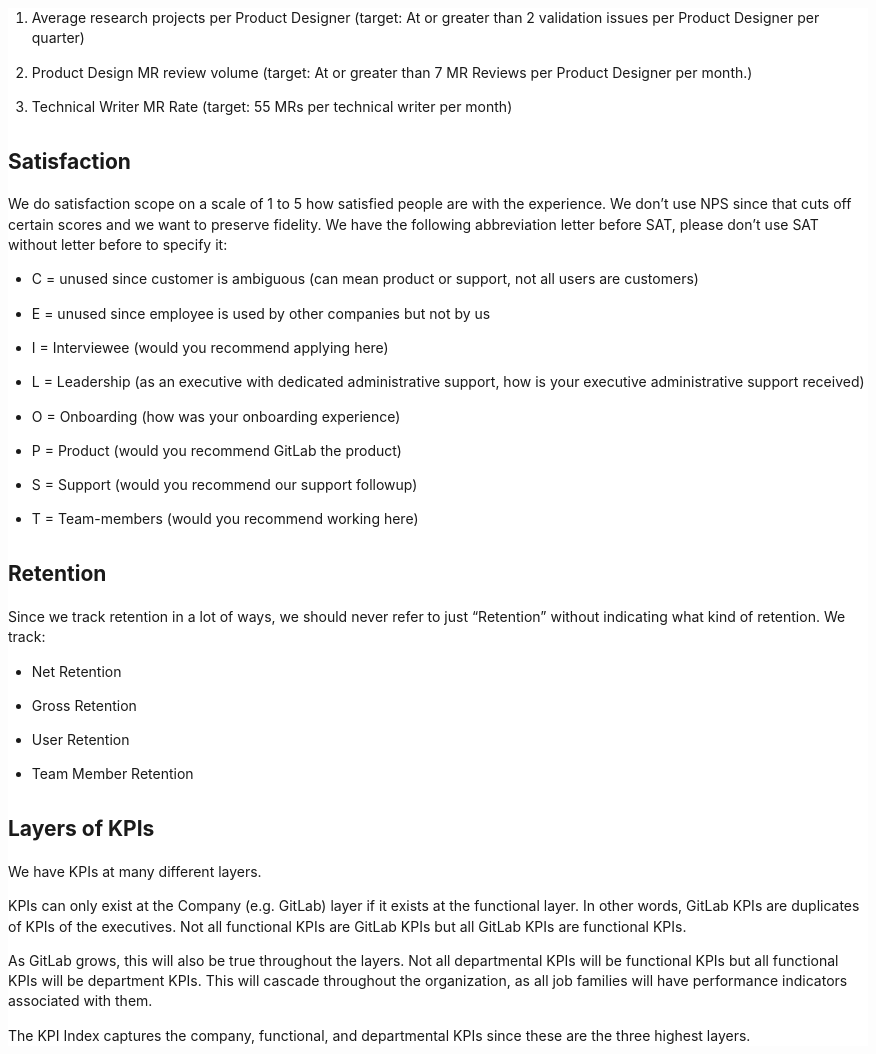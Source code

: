 1. Average research projects per Product Designer (target: At or greater than 2 validation issues per Product Designer per quarter)

1. Product Design MR review volume (target: At or greater than 7 MR Reviews per Product Designer per month.)

1. Technical Writer MR Rate (target: 55 MRs per technical writer per month)

## Satisfaction

We do satisfaction scope on a scale of 1 to 5 how satisfied people are with the experience. We don’t use NPS since that cuts off certain scores and we want to preserve fidelity. We have the following abbreviation letter before SAT, please don’t use SAT without letter before to specify it:

- C = unused since customer is ambiguous (can mean product or support, not all users are customers)

- E = unused since employee is used by other companies but not by us

- I = Interviewee (would you recommend applying here)

- L = Leadership (as an executive with dedicated administrative support, how is your executive administrative support received)

- O = Onboarding (how was your onboarding experience)

- P = Product (would you recommend GitLab the product)

- S = Support (would you recommend our support followup)

- T = Team-members (would you recommend working here)

## Retention

Since we track retention in a lot of ways, we should never refer to just “Retention” without indicating what kind of retention. We track:

- Net Retention

- Gross Retention

- User Retention

- Team Member Retention

## Layers of KPIs

We have KPIs at many different layers.

KPIs can only exist at the Company (e.g. GitLab) layer if it exists at the functional layer. In other words, GitLab KPIs are duplicates of KPIs of the executives. Not all functional KPIs are GitLab KPIs but all GitLab KPIs are functional KPIs.

As GitLab grows, this will also be true throughout the layers. Not all departmental KPIs will be functional KPIs but all functional KPIs will be department KPIs. This will cascade throughout the organization, as all job families will have performance indicators associated with them.

The KPI Index captures the company, functional, and departmental KPIs since these are the three highest layers.
